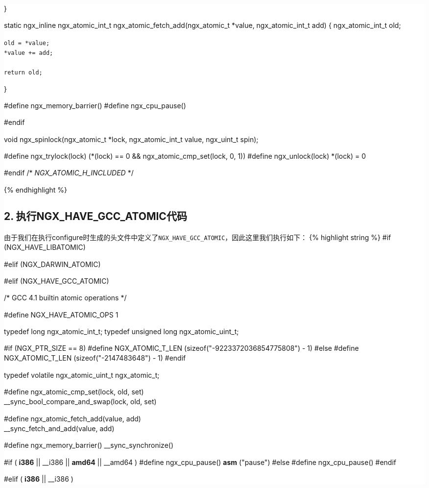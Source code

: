 }


static ngx_inline ngx_atomic_int_t
ngx_atomic_fetch_add(ngx_atomic_t *value, ngx_atomic_int_t add)
{
    ngx_atomic_int_t  old;

    old = *value;
    *value += add;

    return old;
}

#define ngx_memory_barrier()
#define ngx_cpu_pause()

#endif


void ngx_spinlock(ngx_atomic_t *lock, ngx_atomic_int_t value, ngx_uint_t spin);

#define ngx_trylock(lock)  (*(lock) == 0 && ngx_atomic_cmp_set(lock, 0, 1))
#define ngx_unlock(lock)    *(lock) = 0


#endif /* _NGX_ATOMIC_H_INCLUDED_ */

{% endhighlight %}



## 2. 执行NGX_HAVE_GCC_ATOMIC代码

由于我们在执行configure时生成的头文件中定义了```NGX_HAVE_GCC_ATOMIC```，因此这里我们执行如下：
{% highlight string %}
#if (NGX_HAVE_LIBATOMIC)

#elif (NGX_DARWIN_ATOMIC)


#elif (NGX_HAVE_GCC_ATOMIC)

/* GCC 4.1 builtin atomic operations */

#define NGX_HAVE_ATOMIC_OPS  1

typedef long                        ngx_atomic_int_t;
typedef unsigned long               ngx_atomic_uint_t;

#if (NGX_PTR_SIZE == 8)
#define NGX_ATOMIC_T_LEN            (sizeof("-9223372036854775808") - 1)
#else
#define NGX_ATOMIC_T_LEN            (sizeof("-2147483648") - 1)
#endif

typedef volatile ngx_atomic_uint_t  ngx_atomic_t;


#define ngx_atomic_cmp_set(lock, old, set)                                    \
    __sync_bool_compare_and_swap(lock, old, set)

#define ngx_atomic_fetch_add(value, add)                                      \
    __sync_fetch_and_add(value, add)

#define ngx_memory_barrier()        __sync_synchronize()

#if ( __i386__ || __i386 || __amd64__ || __amd64 )
#define ngx_cpu_pause()             __asm__ ("pause")
#else
#define ngx_cpu_pause()
#endif


#elif ( __i386__ || __i386 )

